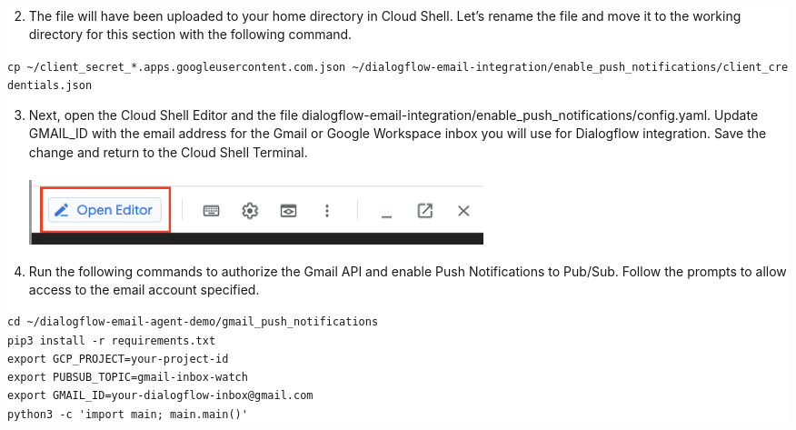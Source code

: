 2. The file will have been uploaded to your home directory in Cloud Shell. Let’s rename the file and move it to the working directory for this section with the following command.
```
cp ~/client_secret_*.apps.googleusercontent.com.json ~/dialogflow-email-integration/enable_push_notifications/client_credentials.json
```

3. Next, open the Cloud Shell Editor and the file dialogflow-email-integration/enable_push_notifications/config.yaml. Update GMAIL_ID with the email address for the Gmail or Google Workspace inbox you will use for Dialogflow integration. Save the change and return to the Cloud Shell Terminal.
<br><br><img src="./images/cloud_editor.png" width="500px" alt="Open Cloud Code Editor"/>

4. Run the following commands to authorize the Gmail API and enable Push Notifications to Pub/Sub. Follow the prompts to allow access to the email account specified.
```
cd ~/dialogflow-email-agent-demo/gmail_push_notifications
pip3 install -r requirements.txt
export GCP_PROJECT=your-project-id
export PUBSUB_TOPIC=gmail-inbox-watch
export GMAIL_ID=your-dialogflow-inbox@gmail.com
python3 -c 'import main; main.main()'
```